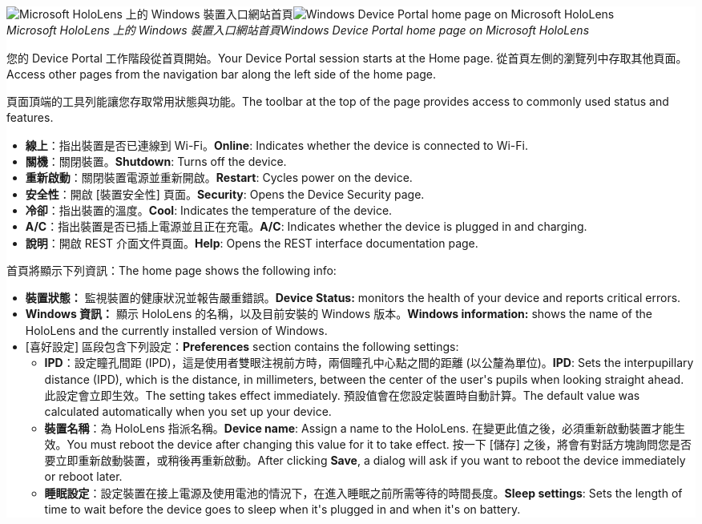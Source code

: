 <span data-ttu-id="7b933-184">![Microsoft HoloLens 上的 Windows 裝置入口網站首頁](images/windows-device-portal-home-page-1000px.png)</span><span class="sxs-lookup"><span data-stu-id="7b933-184">![Windows Device Portal home page on Microsoft HoloLens](images/windows-device-portal-home-page-1000px.png)</span></span><br>
<span data-ttu-id="7b933-185">*Microsoft HoloLens 上的 Windows 裝置入口網站首頁*</span><span class="sxs-lookup"><span data-stu-id="7b933-185">*Windows Device Portal home page on Microsoft HoloLens*</span></span>

<span data-ttu-id="7b933-186">您的 Device Portal 工作階段從首頁開始。</span><span class="sxs-lookup"><span data-stu-id="7b933-186">Your Device Portal session starts at the Home page.</span></span> <span data-ttu-id="7b933-187">從首頁左側的瀏覽列中存取其他頁面。</span><span class="sxs-lookup"><span data-stu-id="7b933-187">Access other pages from the navigation bar along the left side of the home page.</span></span>

<span data-ttu-id="7b933-188">頁面頂端的工具列能讓您存取常用狀態與功能。</span><span class="sxs-lookup"><span data-stu-id="7b933-188">The toolbar at the top of the page provides access to commonly used status and features.</span></span>
* <span data-ttu-id="7b933-189">**線上**：指出裝置是否已連線到 Wi-Fi。</span><span class="sxs-lookup"><span data-stu-id="7b933-189">**Online**: Indicates whether the device is connected to Wi-Fi.</span></span>
* <span data-ttu-id="7b933-190">**關機**：關閉裝置。</span><span class="sxs-lookup"><span data-stu-id="7b933-190">**Shutdown**: Turns off the device.</span></span>
* <span data-ttu-id="7b933-191">**重新啟動**：關閉裝置電源並重新開啟。</span><span class="sxs-lookup"><span data-stu-id="7b933-191">**Restart**: Cycles power on the device.</span></span>
* <span data-ttu-id="7b933-192">**安全性**：開啟 [裝置安全性] 頁面。</span><span class="sxs-lookup"><span data-stu-id="7b933-192">**Security**: Opens the Device Security page.</span></span>
* <span data-ttu-id="7b933-193">**冷卻**：指出裝置的溫度。</span><span class="sxs-lookup"><span data-stu-id="7b933-193">**Cool**: Indicates the temperature of the device.</span></span>
* <span data-ttu-id="7b933-194">**A/C**：指出裝置是否已插上電源並且正在充電。</span><span class="sxs-lookup"><span data-stu-id="7b933-194">**A/C**: Indicates whether the device is plugged in and charging.</span></span>
* <span data-ttu-id="7b933-195">**說明**：開啟 REST 介面文件頁面。</span><span class="sxs-lookup"><span data-stu-id="7b933-195">**Help**: Opens the REST interface documentation page.</span></span>

<span data-ttu-id="7b933-196">首頁將顯示下列資訊：</span><span class="sxs-lookup"><span data-stu-id="7b933-196">The home page shows the following info:</span></span>
* <span data-ttu-id="7b933-197">**裝置狀態：** 監視裝置的健康狀況並報告嚴重錯誤。</span><span class="sxs-lookup"><span data-stu-id="7b933-197">**Device Status:** monitors the health of your device and reports critical errors.</span></span>
* <span data-ttu-id="7b933-198">**Windows 資訊：** 顯示 HoloLens 的名稱，以及目前安裝的 Windows 版本。</span><span class="sxs-lookup"><span data-stu-id="7b933-198">**Windows information:** shows the name of the HoloLens and the currently installed version of Windows.</span></span>
* <span data-ttu-id="7b933-199">[喜好設定] 區段包含下列設定：</span><span class="sxs-lookup"><span data-stu-id="7b933-199">**Preferences** section contains the following settings:</span></span>
   * <span data-ttu-id="7b933-200">**IPD**：設定瞳孔間距 (IPD)，這是使用者雙眼注視前方時，兩個瞳孔中心點之間的距離 (以公釐為單位)。</span><span class="sxs-lookup"><span data-stu-id="7b933-200">**IPD**: Sets the interpupillary distance (IPD), which is the distance, in millimeters, between the center of the user's pupils when looking straight ahead.</span></span> <span data-ttu-id="7b933-201">此設定會立即生效。</span><span class="sxs-lookup"><span data-stu-id="7b933-201">The setting takes effect immediately.</span></span> <span data-ttu-id="7b933-202">預設值會在您設定裝置時自動計算。</span><span class="sxs-lookup"><span data-stu-id="7b933-202">The default value was calculated automatically when you set up your device.</span></span>
   * <span data-ttu-id="7b933-203">**裝置名稱**：為 HoloLens 指派名稱。</span><span class="sxs-lookup"><span data-stu-id="7b933-203">**Device name**: Assign a name to the HoloLens.</span></span> <span data-ttu-id="7b933-204">在變更此值之後，必須重新啟動裝置才能生效。</span><span class="sxs-lookup"><span data-stu-id="7b933-204">You must reboot the device after changing this value for it to take effect.</span></span> <span data-ttu-id="7b933-205">按一下 [儲存] 之後，將會有對話方塊詢問您是否要立即重新啟動裝置，或稍後再重新啟動。</span><span class="sxs-lookup"><span data-stu-id="7b933-205">After clicking **Save**, a dialog will ask if you want to reboot the device immediately or reboot later.</span></span>
   * <span data-ttu-id="7b933-206">**睡眠設定**：設定裝置在接上電源及使用電池的情況下，在進入睡眠之前所需等待的時間長度。</span><span class="sxs-lookup"><span data-stu-id="7b933-206">**Sleep settings**: Sets the length of time to wait before the device goes to sleep when it's plugged in and when it's on battery.</span></span>
